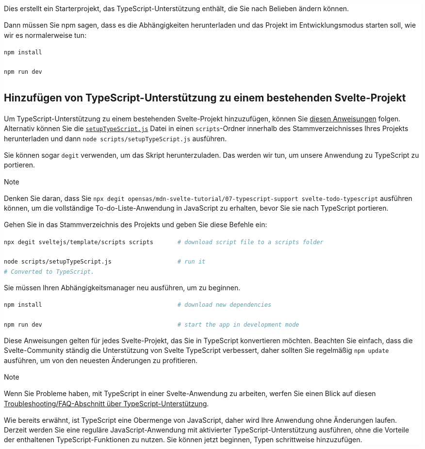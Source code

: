 Dies erstellt ein Starterprojekt, das TypeScript-Unterstützung enthält, die Sie nach Belieben ändern können.

Dann müssen Sie npm sagen, dass es die Abhängigkeiten herunterladen und das Projekt im Entwicklungsmodus starten soll, wie wir es normalerweise tun:

```bash
npm install

npm run dev
```

## Hinzufügen von TypeScript-Unterstützung zu einem bestehenden Svelte-Projekt

Um TypeScript-Unterstützung zu einem bestehenden Svelte-Projekt hinzuzufügen, können Sie [diesen Anweisungen](https://svelte.dev/blog/svelte-and-typescript#Adding_TypeScript_to_an_existing_project) folgen. Alternativ können Sie die [`setupTypeScript.js`](https://github.com/sveltejs/template/blob/master/scripts/setupTypeScript.js) Datei in einen `scripts`-Ordner innerhalb des Stammverzeichnisses Ihres Projekts herunterladen und dann `node scripts/setupTypeScript.js` ausführen.

Sie können sogar `degit` verwenden, um das Skript herunterzuladen. Das werden wir tun, um unsere Anwendung zu TypeScript zu portieren.

> [!NOTE]
> Denken Sie daran, dass Sie `npx degit opensas/mdn-svelte-tutorial/07-typescript-support svelte-todo-typescript` ausführen können, um die vollständige To-do-Liste-Anwendung in JavaScript zu erhalten, bevor Sie sie nach TypeScript portieren.

Gehen Sie in das Stammverzeichnis des Projekts und geben Sie diese Befehle ein:

```bash
npx degit sveltejs/template/scripts scripts       # download script file to a scripts folder

node scripts/setupTypeScript.js                   # run it
# Converted to TypeScript.
```

Sie müssen Ihren Abhängigkeitsmanager neu ausführen, um zu beginnen.

```bash
npm install                                       # download new dependencies

npm run dev                                       # start the app in development mode
```

Diese Anweisungen gelten für jedes Svelte-Projekt, das Sie in TypeScript konvertieren möchten. Beachten Sie einfach, dass die Svelte-Community ständig die Unterstützung von Svelte TypeScript verbessert, daher sollten Sie regelmäßig `npm update` ausführen, um von den neuesten Änderungen zu profitieren.

> [!NOTE]
> Wenn Sie Probleme haben, mit TypeScript in einer Svelte-Anwendung zu arbeiten, werfen Sie einen Blick auf diesen [Troubleshooting/FAQ-Abschnitt über TypeScript-Unterstützung](https://github.com/sveltejs/language-tools/blob/master/docs/preprocessors/typescript.md#troubleshooting--faq).

Wie bereits erwähnt, ist TypeScript eine Obermenge von JavaScript, daher wird Ihre Anwendung ohne Änderungen laufen. Derzeit werden Sie eine reguläre JavaScript-Anwendung mit aktivierter TypeScript-Unterstützung ausführen, ohne die Vorteile der enthaltenen TypeScript-Funktionen zu nutzen. Sie können jetzt beginnen, Typen schrittweise hinzuzufügen.
